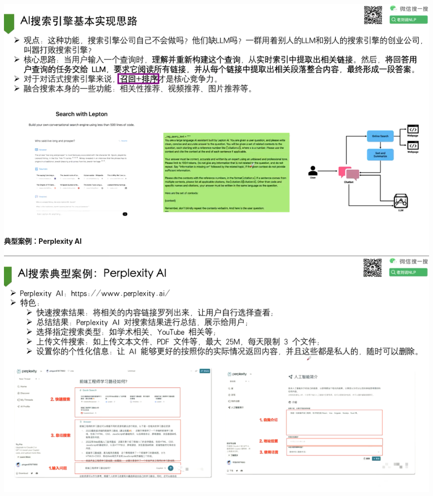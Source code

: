 ![image-20240302202538228](./大模型研究进展（聚焦RAG）.assets/image-20240302202538228.png)

#### 典型案例：Perplexity AI

![image-20240302203841938](./大模型研究进展（聚焦RAG）.assets/image-20240302203841938.png)
